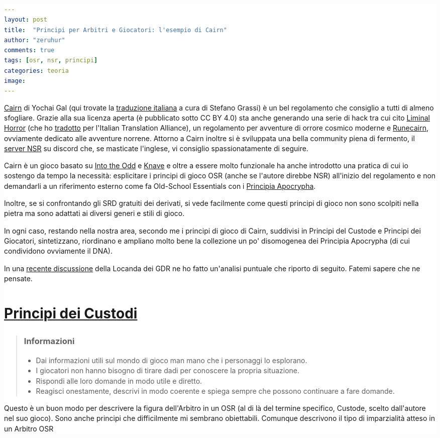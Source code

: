 ```yaml
---
layout: post
title:  "Principi per Arbitri e Giocatori: l'esempio di Cairn"
author: "zeruhur"
comments: true
tags: [osr, nsr, principi]
categories: teoria
image:
---
```


[Cairn](https://cairnrpg.com/) di Yochai Gal (qui trovate la [traduzione italiana](https://idolofmanyhands.github.io/cairn-ita/) a cura di Stefano Grassi) è un bel regolamento che consiglio a tutti di almeno sfogliare. Grazie alla sua licenza aperta (è pubblicato sotto CC BY 4.0) sta anche generando una serie di hack tra cui cito [Liminal Horror](https://goblinarchives.itch.io/liminal-horror) (che ho [tradotto](https://italiantranslationalliance.org/LiminalHorror/) per l'Italian Translation Alliance), un regolamento per avventure di orrore cosmico moderne e [Runecairn](https://byodinsbeardrpg.itch.io/runecairn), ovviamente dedicato alle avventure norrene. Attorno a Cairn inoltre si è sviluppata una bella community piena di fermento, il [server NSR](https://discord.io/newschoolrevolution) su discord che, se masticate l'inglese, vi consiglio spassionatamente di seguire.

Cairn è un gioco basato su [Into the Odd](https://www.bastionland.com/) e [Knave](https://questingbeast.itch.io/knave) e oltre a essere molto funzionale ha anche introdotto una pratica di cui io sostengo da tempo la necessità: esplicitare i principi di gioco OSR (anche se l'autore direbbe NSR) all'inizio del regolamento e non demandarli a un riferimento esterno come fa Old-School Essentials con i [Principia Apocrypha](https://osr-italia.itch.io/principia-apocrypha).

Inoltre, se si confrontando gli SRD gratuiti dei derivati, si vede facilmente come questi principi di gioco non sono scolpiti nella pietra ma sono adattati ai diversi generi e stili di gioco.

In ogni caso, restando nella nostra area, secondo me i principi di gioco di Cairn, suddivisi in Principi del Custode e Principi dei Giocatori, sintetizzano, riordinano e ampliano molto bene la collezione un po' disomogenea dei Principia Apocrypha (di cui condividono ovviamente il DNA).

In una [recente discussione](https://forum.locandagdr.it/t/principi-di-cairn-giocare-per-scoprire/1494) della Locanda dei GDR ne ho fatto un'analisi puntuale che riporto di seguito. Fatemi sapere che ne pensate.

# [Principi dei Custodi](https://idolofmanyhands.github.io/cairn-ita/cairn-srd/#principi-per-i-custodi)

> ### Informazioni
> * Dai informazioni utili sul mondo di gioco man mano che i personaggi lo esplorano.
> * I giocatori non hanno bisogno di tirare dadi per conoscere la propria situazione.
> * Rispondi alle loro domande in modo utile e diretto.
> * Reagisci onestamente, descrivi in modo coerente e spiega sempre che possono continuare a fare domande.

Questo è un buon modo per descrivere la figura dell'Arbitro in un OSR (al di là del termine specifico, Custode, scelto dall'autore nel suo gioco). Sono anche principi che difficilmente mi sembrano obiettabili. Comunque descrivono il tipo di imparzialità atteso in un Arbitro OSR
